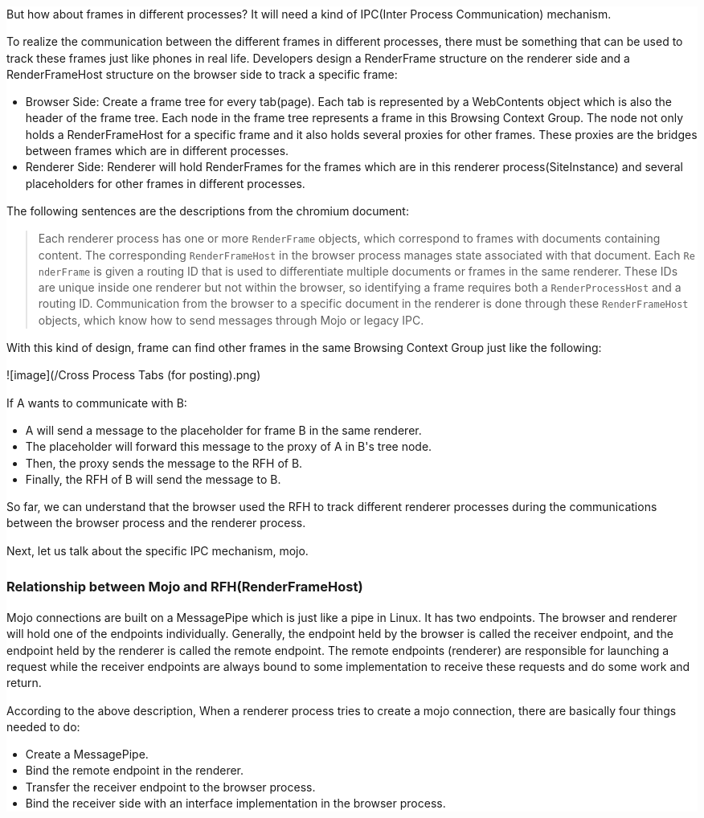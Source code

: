 But how about frames in different processes? It will need a kind of IPC(Inter Process Communication) mechanism.

To realize the communication between the different frames in different processes, there must be something that can be used to track these frames just like phones in real life. Developers design a RenderFrame structure on the renderer side and a RenderFrameHost structure on the browser side to track a specific frame:

- Browser Side: Create a frame tree for every tab(page). Each tab is represented by a WebContents object which is also the header of the frame tree. Each node in the frame tree represents a frame in this Browsing Context Group. The node not only holds a RenderFrameHost for a specific frame and it also holds several proxies for other frames. These proxies are the bridges between frames which are in different processes.
- Renderer Side: Renderer will hold RenderFrames for the frames which are in this renderer process(SiteInstance) and several placeholders for other frames in different processes.

The following sentences are the descriptions from the chromium document:

> Each renderer process has one or more `RenderFrame` objects, which correspond to frames with documents containing content. The corresponding `RenderFrameHost` in the browser process manages state associated with that document. Each `RenderFrame` is given a routing ID that is used to differentiate multiple documents or frames in the same renderer. These IDs are unique inside one renderer but not within the browser, so identifying a frame requires both a `RenderProcessHost` and a routing ID. Communication from the browser to a specific document in the renderer is done through these `RenderFrameHost` objects, which know how to send messages through Mojo or legacy IPC.

With this kind of design, frame can find other frames in the same Browsing Context Group just like the following:

![image](/Cross Process Tabs (for posting).png)

If A wants to communicate with B:

- A will send a message to the placeholder for frame B in the same renderer.
- The placeholder will forward this message to the proxy of A in B's tree node.
- Then, the proxy sends the message to the RFH of B.
- Finally, the RFH of B will send the message to B.

So far, we can understand that the browser used the RFH to track different renderer processes during the communications between the browser process and the renderer process. 

Next, let us talk about the specific IPC mechanism, mojo.

### Relationship between Mojo and RFH(RenderFrameHost)

Mojo connections are built on a MessagePipe which is just like a pipe in Linux. It has two endpoints. The browser and renderer will hold one of the endpoints individually. Generally, the endpoint held by the browser is called the receiver endpoint, and the endpoint held by the renderer is called the remote endpoint. The remote endpoints (renderer) are responsible for launching a request while the receiver endpoints are always bound to some implementation to receive these requests and do some work and return. 

According to the above description, When a renderer process tries to create a mojo connection, there are basically four things needed to do:

- Create a MessagePipe.
- Bind the remote endpoint in the renderer.
- Transfer the receiver endpoint to the browser process.
- Bind the receiver side with an interface implementation in the browser process.
